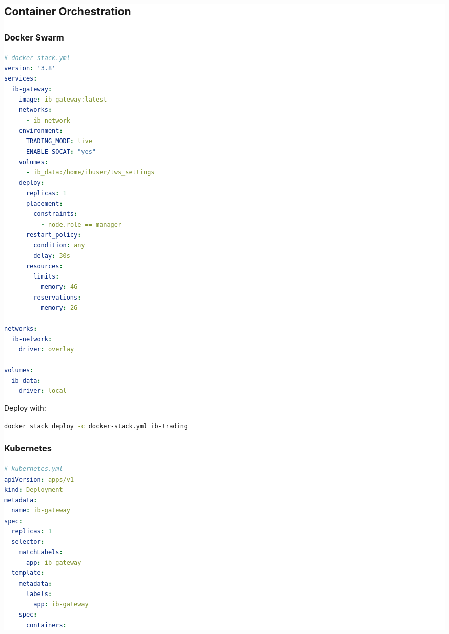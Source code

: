 ## Container Orchestration

### Docker Swarm

```yaml
# docker-stack.yml
version: '3.8'
services:
  ib-gateway:
    image: ib-gateway:latest
    networks:
      - ib-network
    environment:
      TRADING_MODE: live
      ENABLE_SOCAT: "yes"
    volumes:
      - ib_data:/home/ibuser/tws_settings
    deploy:
      replicas: 1
      placement:
        constraints:
          - node.role == manager
      restart_policy:
        condition: any
        delay: 30s
      resources:
        limits:
          memory: 4G
        reservations:
          memory: 2G

networks:
  ib-network:
    driver: overlay

volumes:
  ib_data:
    driver: local
```

Deploy with:
```bash
docker stack deploy -c docker-stack.yml ib-trading
```

### Kubernetes

```yaml
# kubernetes.yml
apiVersion: apps/v1
kind: Deployment
metadata:
  name: ib-gateway
spec:
  replicas: 1
  selector:
    matchLabels:
      app: ib-gateway
  template:
    metadata:
      labels:
        app: ib-gateway
    spec:
      containers:
```